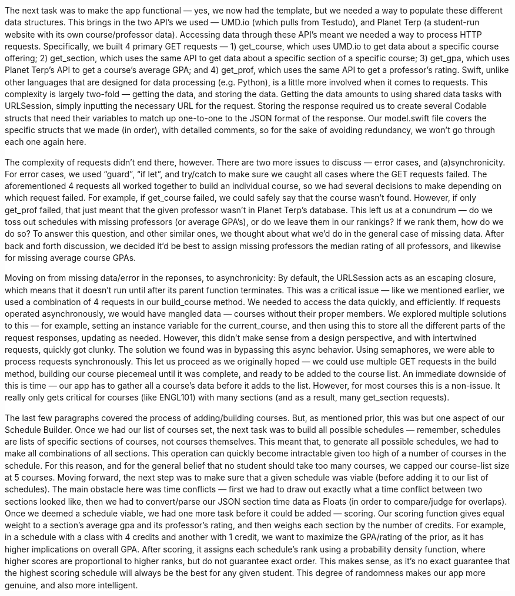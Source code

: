 The next task was to make the app functional — yes, we now had the template, but we needed a way to populate these different data structures. This brings in the two API’s we used — UMD.io (which pulls from Testudo), and Planet Terp (a student-run website with its own course/professor data). Accessing data through these API’s meant we needed a way to process HTTP requests. Specifically, we built 4 primary GET requests — 1) get_course, which uses UMD.io to get data about a specific course offering; 2) get_section, which uses the same API to get data about a specific section of a specific course; 3) get_gpa, which uses Planet Terp’s API to get a course’s average GPA; and 4) get_prof, which uses the same API to get a professor’s rating. 
Swift, unlike other languages that are designed for data processing (e.g. Python), is a little more involved when it comes to requests. This complexity is largely two-fold — getting the data, and storing the data. Getting the data amounts to using shared data tasks with URLSession, simply inputting the necessary URL for the request. Storing the response required us to create several Codable structs that need their variables to match up one-to-one to the JSON format of the response. Our model.swift file covers the specific structs that we made (in order), with detailed comments, so for the sake of avoiding redundancy, we won’t go through each one again here.

The complexity of requests didn’t end there, however. There are two more issues to discuss — error cases, and (a)synchronicity. For error cases, we used “guard”, “if let”, and try/catch to make sure we caught all cases where the GET requests failed. The aforementioned 4 requests all worked together to build an individual course, so we had several decisions to make depending on which request failed. For example, if get_course failed, we could safely say that the course wasn’t found. However, if only get_prof failed, that just meant that the given professor wasn’t in Planet Terp’s database. This left us at a conundrum — do we toss out schedules with missing professors (or average GPA’s), or do we leave them in our rankings? If we rank them, how do we do so? To answer this question, and other similar ones, we thought about what we’d do in the general case of missing data. After back and forth discussion, we decided it’d be best to assign missing professors the median rating of all professors, and likewise for missing average course GPAs.

Moving on from missing data/error in the reponses, to asynchronicity: By default, the URLSession acts as an escaping closure, which means that it doesn’t run until after its parent function terminates. This was a critical issue — like we mentioned earlier, we used a combination of 4 requests in our build_course method. We needed to access the data quickly, and efficiently. If requests operated asynchronously, we would have mangled data — courses without their proper members. We explored multiple solutions to this — for example, setting an instance variable for the current_course, and then using this to store all the different parts of the request responses, updating as needed. However, this didn’t make sense from a design perspective, and with intertwined requests, quickly got clunky. The solution we found was in bypassing this async behavior. Using semaphores, we were able to process requests synchronously. This let us proceed as we originally hoped — we could use multiple GET requests in the build method, building our course piecemeal until it was complete, and ready to be added to the course list. An immediate downside of this is time — our app has to gather all a course’s data before it adds to the list. However, for most courses this is a non-issue. It really only gets critical for courses (like ENGL101) with many sections (and as a result, many get_section requests). 

The last few paragraphs covered the process of adding/building courses. But, as mentioned prior, this was but one aspect of our Schedule Builder. Once we had our list of courses set, the next task was to build all possible schedules — remember, schedules are lists of specific sections of courses, not courses themselves. This meant that, to generate all possible schedules, we had to make all combinations of all sections. This operation can quickly become intractable given too high of a number of courses in the schedule. For this reason, and for the general belief that no student should take too many courses, we capped our course-list size at 5 courses. Moving forward, the next step was to make sure that a given schedule was viable (before adding it to our list of schedules). The main obstacle here was time conflicts — first we had to draw out exactly what a time conflict between two sections looked like, then we had to convert/parse our JSON section time data as Floats (in order to compare/judge for overlaps). Once we deemed a schedule viable, we had one more task before it could be added — scoring. Our scoring function gives equal weight to a section’s average gpa and its professor’s rating, and then weighs each section by the number of credits. For example, in a schedule with a class with 4 credits and another with 1 credit, we want to maximize the GPA/rating of the prior, as it has higher implications on overall GPA. After scoring, it assigns each schedule’s rank using a probability density function, where higher scores are proportional to higher ranks, but do not guarantee exact order. This makes sense, as it’s no exact guarantee that the highest scoring schedule will always be the best for any given student. This degree of randomness makes our app more genuine, and also more intelligent.

